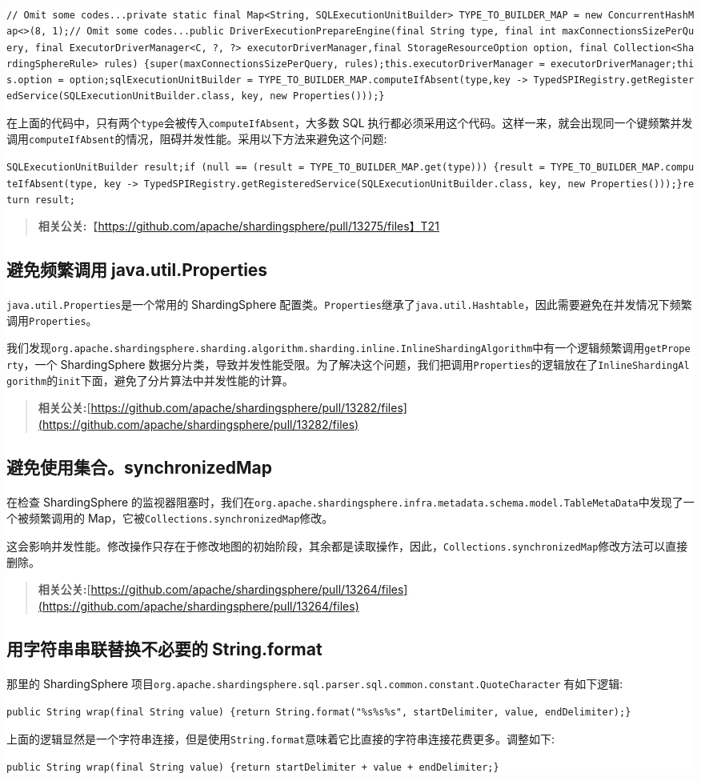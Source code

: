 ```
// Omit some codes...private static final Map<String, SQLExecutionUnitBuilder> TYPE_TO_BUILDER_MAP = new ConcurrentHashMap<>(8, 1);// Omit some codes...public DriverExecutionPrepareEngine(final String type, final int maxConnectionsSizePerQuery, final ExecutorDriverManager<C, ?, ?> executorDriverManager,final StorageResourceOption option, final Collection<ShardingSphereRule> rules) {super(maxConnectionsSizePerQuery, rules);this.executorDriverManager = executorDriverManager;this.option = option;sqlExecutionUnitBuilder = TYPE_TO_BUILDER_MAP.computeIfAbsent(type,key -> TypedSPIRegistry.getRegisteredService(SQLExecutionUnitBuilder.class, key, new Properties()));}
```

在上面的代码中，只有两个`type`会被传入`computeIfAbsent`，大多数 SQL 执行都必须采用这个代码。这样一来，就会出现同一个键频繁并发调用`computeIfAbsent`的情况，阻碍并发性能。采用以下方法来避免这个问题:

```
SQLExecutionUnitBuilder result;if (null == (result = TYPE_TO_BUILDER_MAP.get(type))) {result = TYPE_TO_BUILDER_MAP.computeIfAbsent(type, key -> TypedSPIRegistry.getRegisteredService(SQLExecutionUnitBuilder.class, key, new Properties()));}return result;
```

> **相关公关:**【https://github.com/apache/shardingsphere/pull/13275/files】T21

## 避免频繁调用 java.util.Properties

`java.util.Properties`是一个常用的 ShardingSphere 配置类。`Properties`继承了`java.util.Hashtable`，因此需要避免在并发情况下频繁调用`Properties`。

我们发现`org.apache.shardingsphere.sharding.algorithm.sharding.inline.InlineShardingAlgorithm`中有一个逻辑频繁调用`getProperty`，一个 ShardingSphere 数据分片类，导致并发性能受限。为了解决这个问题，我们把调用`Properties`的逻辑放在了`InlineShardingAlgorithm`的`init`下面，避免了分片算法中并发性能的计算。

> **相关公关:**[https://github.com/apache/shardingsphere/pull/13282/files](https://github.com/apache/shardingsphere/pull/13282/files)

## 避免使用集合。synchronizedMap

在检查 ShardingSphere 的监视器阻塞时，我们在`org.apache.shardingsphere.infra.metadata.schema.model.TableMetaData`中发现了一个被频繁调用的 Map，它被`Collections.synchronizedMap`修改。

这会影响并发性能。修改操作只存在于修改地图的初始阶段，其余都是读取操作，因此，`Collections.synchronizedMap`修改方法可以直接删除。

> **相关公关:**[https://github.com/apache/shardingsphere/pull/13264/files](https://github.com/apache/shardingsphere/pull/13264/files)

## 用字符串串联替换不必要的 String.format

那里的 ShardingSphere 项目`org.apache.shardingsphere.sql.parser.sql.common.constant.QuoteCharacter` 有如下逻辑:

```
public String wrap(final String value) {return String.format("%s%s%s", startDelimiter, value, endDelimiter);}
```

上面的逻辑显然是一个字符串连接，但是使用`String.format`意味着它比直接的字符串连接花费更多。调整如下:

```
public String wrap(final String value) {return startDelimiter + value + endDelimiter;}
```
